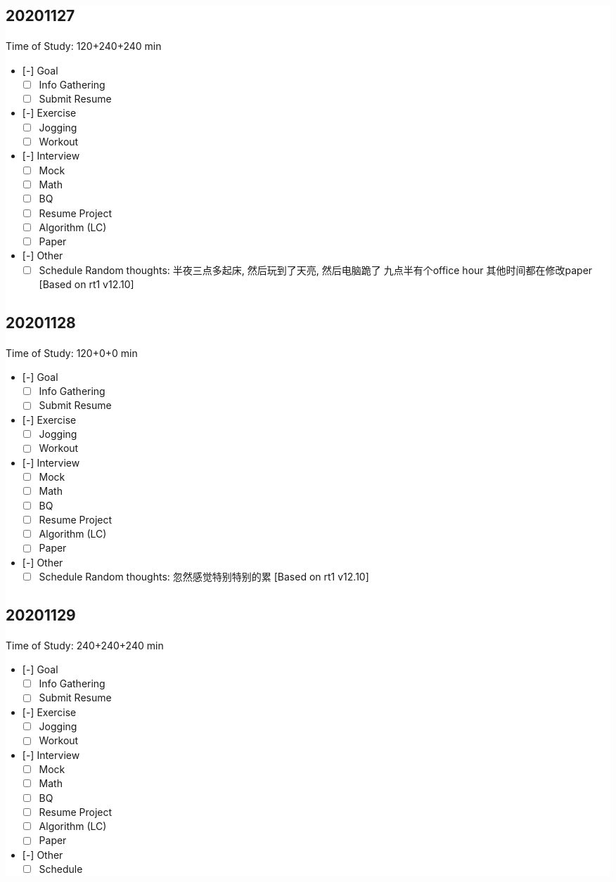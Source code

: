## 20201127
Time of Study: 120+240+240 min
- [-] Goal
  - [ ] Info Gathering
  - [ ] Submit Resume
- [-] Exercise
  - [ ] Jogging
  - [ ] Workout
- [-] Interview
  - [ ] Mock
  - [ ] Math
  - [ ] BQ
  - [ ] Resume Project
  - [ ] Algorithm (LC)
  - [ ] Paper
- [-] Other
  - [ ] Schedule
Random thoughts:
半夜三点多起床, 然后玩到了天亮, 然后电脑跪了
九点半有个office hour
其他时间都在修改paper
[Based on rt1 v12.10]

## 20201128
Time of Study: 120+0+0 min
- [-] Goal
  - [ ] Info Gathering
  - [ ] Submit Resume
- [-] Exercise
  - [ ] Jogging
  - [ ] Workout
- [-] Interview
  - [ ] Mock
  - [ ] Math
  - [ ] BQ
  - [ ] Resume Project
  - [ ] Algorithm (LC)
  - [ ] Paper
- [-] Other
  - [ ] Schedule
Random thoughts:
忽然感觉特别特别的累
[Based on rt1 v12.10]

## 20201129
Time of Study: 240+240+240 min
- [-] Goal
  - [ ] Info Gathering
  - [ ] Submit Resume
- [-] Exercise
  - [ ] Jogging
  - [ ] Workout
- [-] Interview
  - [ ] Mock
  - [ ] Math
  - [ ] BQ
  - [ ] Resume Project
  - [ ] Algorithm (LC)
  - [ ] Paper
- [-] Other
  - [ ] Schedule
